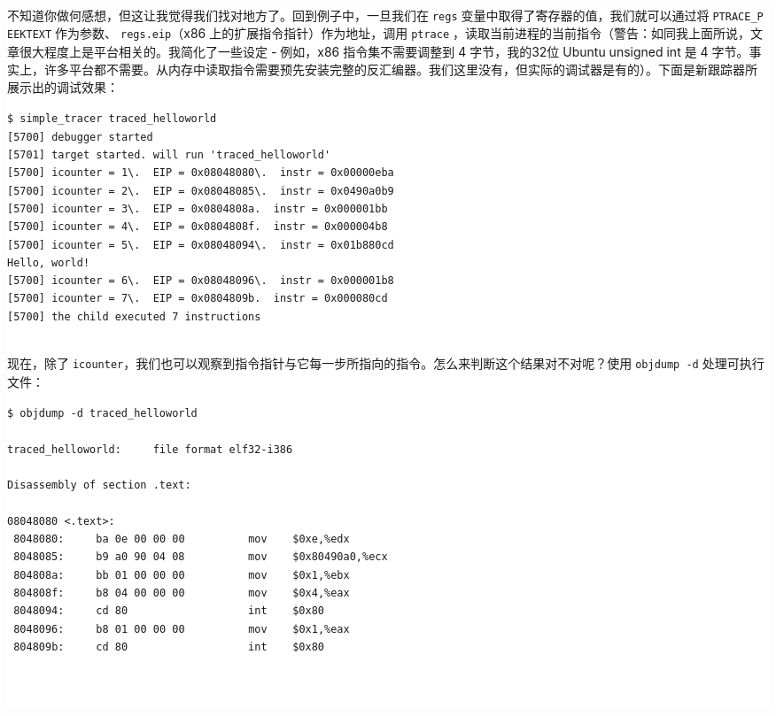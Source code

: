 </code></pre><p>不知道你做何感想，但这让我觉得我们找对地方了。回到例子中，一旦我们在 <code>regs</code> 变量中取得了寄存器的值，我们就可以通过将 <code>PTRACE_PEEKTEXT</code> 作为参数、 <code>regs.eip</code>（x86 上的扩展指令指针）作为地址，调用 <code>ptrace</code> ，读取当前进程的当前指令（警告：如同我上面所说，文章很大程度上是平台相关的。我简化了一些设定 - 例如，x86 指令集不需要调整到 4 字节，我的32位 Ubuntu unsigned int 是 4 字节。事实上，许多平台都不需要。从内存中读取指令需要预先安装完整的反汇编器。我们这里没有，但实际的调试器是有的）。下面是新跟踪器所展示出的调试效果：</p>
<pre><code class="hljs lsl">$ simple_tracer traced_helloworld
[<span class="hljs-number">5700</span>] debugger started
[<span class="hljs-number">5701</span>] target started. will run 'traced_helloworld'
[<span class="hljs-number">5700</span>] icounter = <span class="hljs-number">1</span>\.  EIP = <span class="hljs-number">0x08048080</span>\.  instr = <span class="hljs-number">0x00000eba</span>
[<span class="hljs-number">5700</span>] icounter = <span class="hljs-number">2</span>\.  EIP = <span class="hljs-number">0x08048085</span>\.  instr = <span class="hljs-number">0x0490a0b9</span>
[<span class="hljs-number">5700</span>] icounter = <span class="hljs-number">3</span>\.  EIP = <span class="hljs-number">0x0804808a</span>.  instr = <span class="hljs-number">0x000001bb</span>
[<span class="hljs-number">5700</span>] icounter = <span class="hljs-number">4</span>\.  EIP = <span class="hljs-number">0x0804808f</span>.  instr = <span class="hljs-number">0x000004b8</span>
[<span class="hljs-number">5700</span>] icounter = <span class="hljs-number">5</span>\.  EIP = <span class="hljs-number">0x08048094</span>\.  instr = <span class="hljs-number">0x01b880cd</span>
Hello, world!
[<span class="hljs-number">5700</span>] icounter = <span class="hljs-number">6</span>\.  EIP = <span class="hljs-number">0x08048096</span>\.  instr = <span class="hljs-number">0x000001b8</span>
[<span class="hljs-number">5700</span>] icounter = <span class="hljs-number">7</span>\.  EIP = <span class="hljs-number">0x0804809b</span>.  instr = <span class="hljs-number">0x000080cd</span>
[<span class="hljs-number">5700</span>] the child executed <span class="hljs-number">7</span> instructions

</code></pre><p>现在，除了 <code>icounter</code>，我们也可以观察到指令指针与它每一步所指向的指令。怎么来判断这个结果对不对呢？使用 <code>objdump -d</code> 处理可执行文件：</p>
<pre><code class="hljs mel">$ objdump -d traced_helloworld

traced_helloworld:     <span class="hljs-keyword">file</span> <span class="hljs-keyword">format</span> elf32-i386

Disassembly of section .<span class="hljs-keyword">text</span>:

<span class="hljs-number">08048080</span> &lt;.<span class="hljs-keyword">text</span>&gt;:
 <span class="hljs-number">8048080</span>:     ba <span class="hljs-number">0</span>e <span class="hljs-number">00</span> <span class="hljs-number">00</span> <span class="hljs-number">00</span>          mov    $0xe,%edx
 <span class="hljs-number">8048085</span>:     b9 a0 <span class="hljs-number">90</span> <span class="hljs-number">04</span> <span class="hljs-number">08</span>          mov    $0x80490a0,%ecx
 <span class="hljs-number">804808</span>a:     bb <span class="hljs-number">01</span> <span class="hljs-number">00</span> <span class="hljs-number">00</span> <span class="hljs-number">00</span>          mov    $0x1,%ebx
 <span class="hljs-number">804808</span>f:     b8 <span class="hljs-number">04</span> <span class="hljs-number">00</span> <span class="hljs-number">00</span> <span class="hljs-number">00</span>          mov    $0x4,%eax
 <span class="hljs-number">8048094</span>:     cd <span class="hljs-number">80</span>                   <span class="hljs-keyword">int</span>    $0x80
 <span class="hljs-number">8048096</span>:     b8 <span class="hljs-number">01</span> <span class="hljs-number">00</span> <span class="hljs-number">00</span> <span class="hljs-number">00</span>          mov    $0x1,%eax
 <span class="hljs-number">804809</span>b:     cd <span class="hljs-number">80</span>                   <span class="hljs-keyword">int</span>    $0x80
